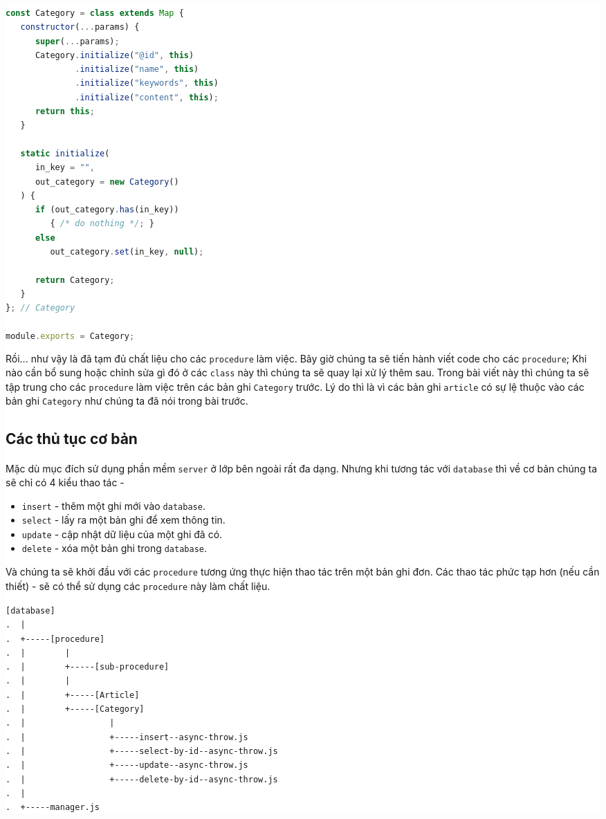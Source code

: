 ```database/type/Category.js
const Category = class extends Map {
   constructor(...params) {
      super(...params);
      Category.initialize("@id", this)
              .initialize("name", this)
              .initialize("keywords", this)
              .initialize("content", this);
      return this;
   }

   static initialize(
      in_key = "",
      out_category = new Category()
   ) {
      if (out_category.has(in_key))
         { /* do nothing */; }
      else
         out_category.set(in_key, null);

      return Category;
   }
}; // Category

module.exports = Category;
```

Rồi... như vậy là đã tạm đủ chất liệu cho các `procedure` làm việc. Bây giờ chúng ta sẽ tiến hành viết code cho các `procedure`; Khi nào cần bổ sung hoặc chỉnh sửa gì đó ở các `class` này thì chúng ta sẽ quay lại xử lý thêm sau. Trong bài viết này thì chúng ta sẽ tập trung cho các `procedure` làm việc trên các bản ghi `Category` trước. Lý do thì là vì các bản ghi `article` có sự lệ thuộc vào các bản ghi `Category` như chúng ta đã nói trong bài trước.

## Các thủ tục cơ bản

Mặc dù mục đích sử dụng phần mềm `server` ở lớp bên ngoài rất đa dạng. Nhưng khi tương tác với `database` thì về cơ bản chúng ta sẽ chỉ có 4 kiểu thao tác -

- `insert` - thêm một ghi mới vào `database`.
- `select` - lấy ra một bản ghi để xem thông tin.
- `update` - cập nhật dữ liệu của một ghi đã có.
- `delete` - xóa một bản ghi trong `database`.

Và chúng ta sẽ khởi đầu với các `procedure` tương ứng thực hiện thao tác trên một bản ghi đơn. Các thao tác phức tạp hơn (nếu cần thiết) - sẽ có thể sử dụng các `procedure` này làm chất liệu.

```structure.txt
[database]
.  |
.  +-----[procedure]
.  |        |
.  |        +-----[sub-procedure]
.  |        |
.  |        +-----[Article]
.  |        +-----[Category]
.  |                 |
.  |                 +-----insert--async-throw.js
.  |                 +-----select-by-id--async-throw.js
.  |                 +-----update--async-throw.js
.  |                 +-----delete-by-id--async-throw.js
.  |
.  +-----manager.js
```
